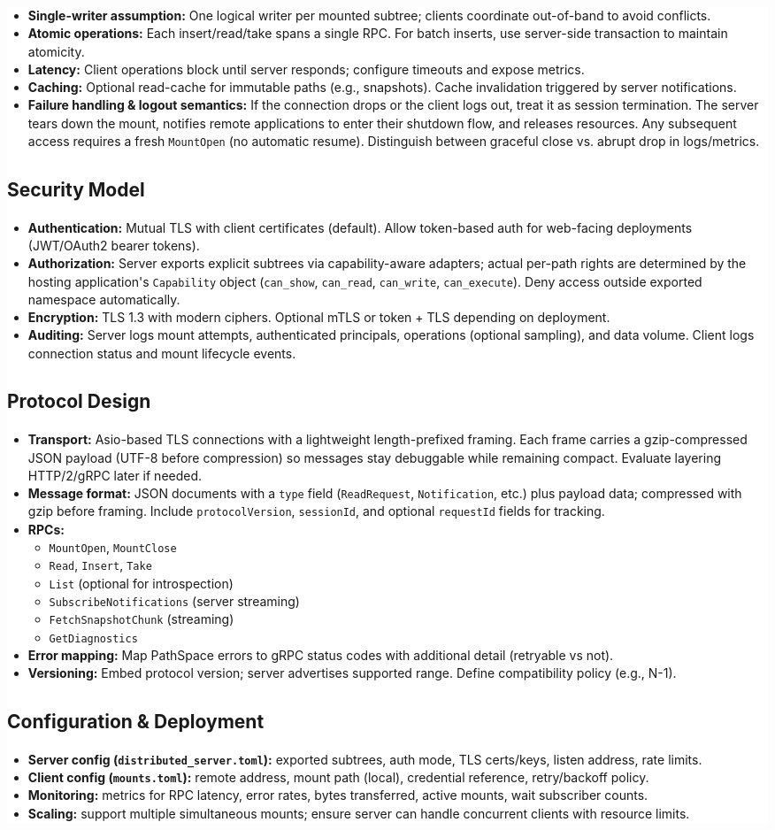 - **Single-writer assumption:** One logical writer per mounted subtree; clients coordinate out-of-band to avoid conflicts.
- **Atomic operations:** Each insert/read/take spans a single RPC. For batch inserts, use server-side transaction to maintain atomicity.
- **Latency:** Client operations block until server responds; configure timeouts and expose metrics.
- **Caching:** Optional read-cache for immutable paths (e.g., snapshots). Cache invalidation triggered by server notifications.
- **Failure handling & logout semantics:** If the connection drops or the client logs out, treat it as session termination. The server tears down the mount, notifies remote applications to enter their shutdown flow, and releases resources. Any subsequent access requires a fresh `MountOpen` (no automatic resume). Distinguish between graceful close vs. abrupt drop in logs/metrics.

## Security Model
- **Authentication:** Mutual TLS with client certificates (default). Allow token-based auth for web-facing deployments (JWT/OAuth2 bearer tokens).
- **Authorization:** Server exports explicit subtrees via capability-aware adapters; actual per-path rights are determined by the hosting application's `Capability` object (`can_show`, `can_read`, `can_write`, `can_execute`). Deny access outside exported namespace automatically.
- **Encryption:** TLS 1.3 with modern ciphers. Optional mTLS or token + TLS depending on deployment.
- **Auditing:** Server logs mount attempts, authenticated principals, operations (optional sampling), and data volume. Client logs connection status and mount lifecycle events.

## Protocol Design
- **Transport:** Asio-based TLS connections with a lightweight length-prefixed framing. Each frame carries a gzip-compressed JSON payload (UTF-8 before compression) so messages stay debuggable while remaining compact. Evaluate layering HTTP/2/gRPC later if needed.
- **Message format:** JSON documents with a `type` field (`ReadRequest`, `Notification`, etc.) plus payload data; compressed with gzip before framing. Include `protocolVersion`, `sessionId`, and optional `requestId` fields for tracking.
- **RPCs:** 
  - `MountOpen`, `MountClose`
  - `Read`, `Insert`, `Take`
  - `List` (optional for introspection)
  - `SubscribeNotifications` (server streaming)
  - `FetchSnapshotChunk` (streaming)
  - `GetDiagnostics`
- **Error mapping:** Map PathSpace errors to gRPC status codes with additional detail (retryable vs not).
- **Versioning:** Embed protocol version; server advertises supported range. Define compatibility policy (e.g., N-1).

## Configuration & Deployment
- **Server config (`distributed_server.toml`):** exported subtrees, auth mode, TLS certs/keys, listen address, rate limits.
- **Client config (`mounts.toml`):** remote address, mount path (local), credential reference, retry/backoff policy.
- **Monitoring:** metrics for RPC latency, error rates, bytes transferred, active mounts, wait subscriber counts.
- **Scaling:** support multiple simultaneous mounts; ensure server can handle concurrent clients with resource limits.
